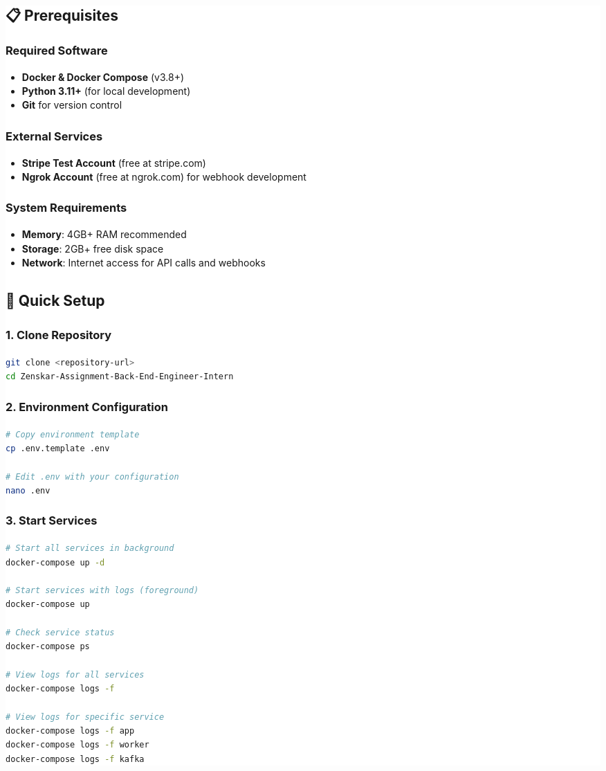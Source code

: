 ## 📋 Prerequisites

### Required Software
- **Docker & Docker Compose** (v3.8+)
- **Python 3.11+** (for local development)
- **Git** for version control

### External Services
- **Stripe Test Account** (free at stripe.com)
- **Ngrok Account** (free at ngrok.com) for webhook development

### System Requirements
- **Memory**: 4GB+ RAM recommended
- **Storage**: 2GB+ free disk space
- **Network**: Internet access for API calls and webhooks

## 🚀 Quick Setup

### 1. Clone Repository
```bash
git clone <repository-url>
cd Zenskar-Assignment-Back-End-Engineer-Intern
```

### 2. Environment Configuration
```bash
# Copy environment template
cp .env.template .env

# Edit .env with your configuration
nano .env
```

### 3. Start Services
```bash
# Start all services in background
docker-compose up -d

# Start services with logs (foreground)
docker-compose up

# Check service status
docker-compose ps

# View logs for all services
docker-compose logs -f

# View logs for specific service
docker-compose logs -f app
docker-compose logs -f worker
docker-compose logs -f kafka
```
